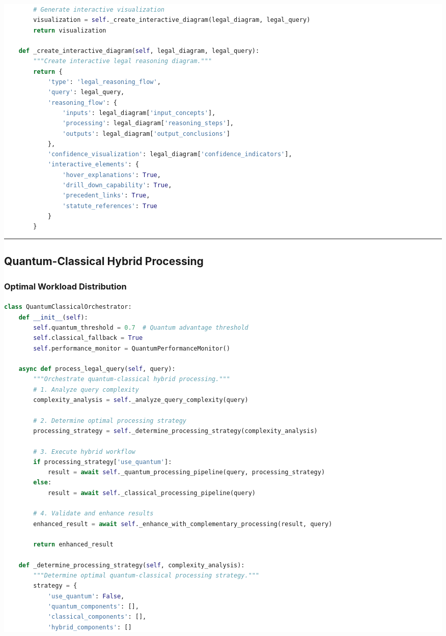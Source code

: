 ```python
        # Generate interactive visualization
        visualization = self._create_interactive_diagram(legal_diagram, legal_query)
        return visualization
    
    def _create_interactive_diagram(self, legal_diagram, legal_query):
        """Create interactive legal reasoning diagram."""
        return {
            'type': 'legal_reasoning_flow',
            'query': legal_query,
            'reasoning_flow': {
                'inputs': legal_diagram['input_concepts'],
                'processing': legal_diagram['reasoning_steps'],
                'outputs': legal_diagram['output_conclusions']
            },
            'confidence_visualization': legal_diagram['confidence_indicators'],
            'interactive_elements': {
                'hover_explanations': True,
                'drill_down_capability': True,
                'precedent_links': True,
                'statute_references': True
            }
        }
```

---

## Quantum-Classical Hybrid Processing

### Optimal Workload Distribution

```python
class QuantumClassicalOrchestrator:
    def __init__(self):
        self.quantum_threshold = 0.7  # Quantum advantage threshold
        self.classical_fallback = True
        self.performance_monitor = QuantumPerformanceMonitor()
    
    async def process_legal_query(self, query):
        """Orchestrate quantum-classical hybrid processing."""
        # 1. Analyze query complexity
        complexity_analysis = self._analyze_query_complexity(query)
        
        # 2. Determine optimal processing strategy
        processing_strategy = self._determine_processing_strategy(complexity_analysis)
        
        # 3. Execute hybrid workflow
        if processing_strategy['use_quantum']:
            result = await self._quantum_processing_pipeline(query, processing_strategy)
        else:
            result = await self._classical_processing_pipeline(query)
        
        # 4. Validate and enhance results
        enhanced_result = await self._enhance_with_complementary_processing(result, query)
        
        return enhanced_result
    
    def _determine_processing_strategy(self, complexity_analysis):
        """Determine optimal quantum-classical processing strategy."""
        strategy = {
            'use_quantum': False,
            'quantum_components': [],
            'classical_components': [],
            'hybrid_components': []
```
